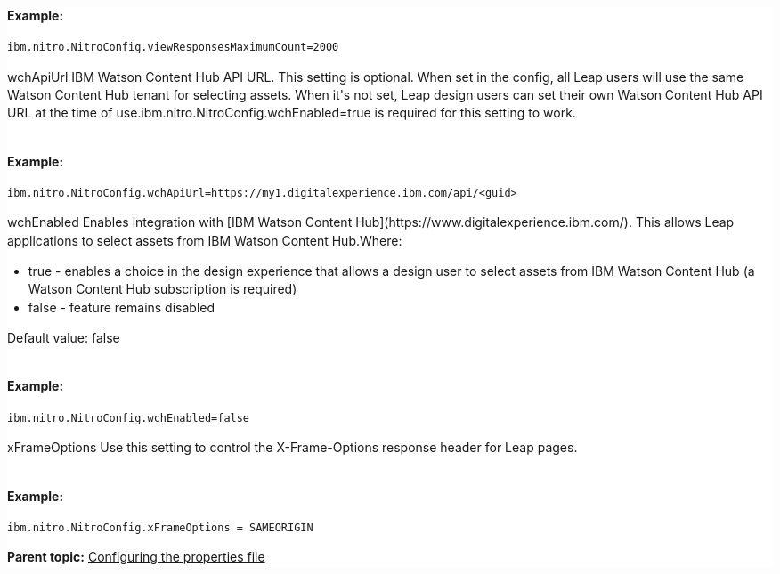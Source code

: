 <b>Example:</b>

``` {#codeblock_icw_vcf_gzb}
ibm.nitro.NitroConfig.viewResponsesMaximumCount=2000
```
</td>
</tr>
<tr>
<td>wchApiUrl</td>
<td>
IBM Watson Content Hub API URL. This setting is optional. When set in the config, all Leap users will use the same Watson Content Hub tenant for selecting assets. When it's not set, Leap design users can set their own Watson Content Hub API URL at the time of use.ibm.nitro.NitroConfig.wchEnabled=true is required for this setting to work.<br>
<br>

<b>Example:</b>

``` {#codeblock_vpt_zff_gzb}
ibm.nitro.NitroConfig.wchApiUrl=https://my1.digitalexperience.ibm.com/api/<guid>
```
</td>
</tr>
<tr>
<td>wchEnabled</td>
<td>
Enables integration with [IBM Watson Content Hub](https://www.digitalexperience.ibm.com/). This allows Leap applications to select assets from IBM Watson Content Hub.Where:

-   true - enables a choice in the design experience that allows a design user to select assets from IBM Watson Content Hub \(a Watson Content Hub subscription is required\)
-   false - feature remains disabled

Default value: false<br>
<br>

<b>Example:</b>

``` {#codeblock_nwj_tff_gzb}
ibm.nitro.NitroConfig.wchEnabled=false
```
</td>
</tr>
<tr>
<td>xFrameOptions</td>
<td>
Use this setting to control the X-Frame-Options response header for Leap pages.<br>
<br>

<b>Example:</b>

``` {#codeblock_ld5_nff_gzb}
ibm.nitro.NitroConfig.xFrameOptions = SAMEORIGIN
```
</td>
</tr>
</table>

<b>Parent topic:</b> [Configuring the properties file](co_configuring_the_properties_file.md)

